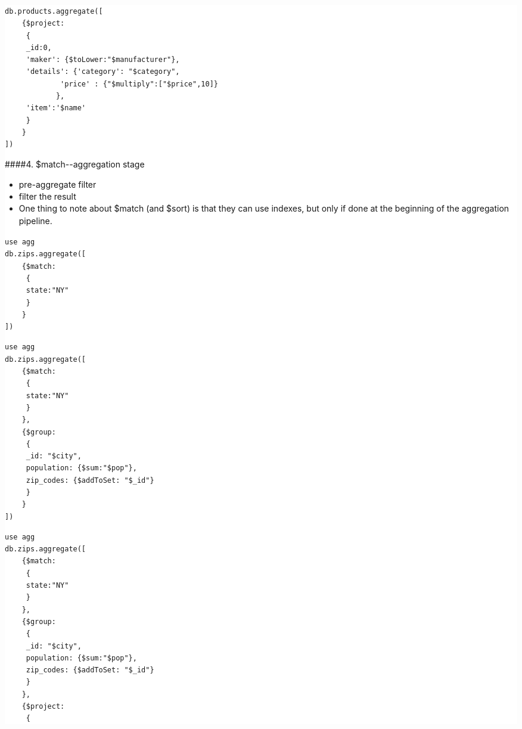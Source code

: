 ```
db.products.aggregate([
    {$project:
     {
	 _id:0,
	 'maker': {$toLower:"$manufacturer"},
	 'details': {'category': "$category",
		     'price' : {"$multiply":["$price",10]}
		    },
	 'item':'$name'
     }
    }
])
```


####4. $match--aggregation stage

* pre-aggregate filter
* filter the result
* One thing to note about $match (and $sort) is that they can use indexes, but only if done at the beginning of the aggregation pipeline.

```
use agg
db.zips.aggregate([
    {$match:
     {
	 state:"NY"
     }
    }
])
```
```
use agg
db.zips.aggregate([
    {$match:
     {
	 state:"NY"
     }
    },
    {$group:
     {
	 _id: "$city",
	 population: {$sum:"$pop"},
	 zip_codes: {$addToSet: "$_id"}
     }
    }
])
```
```
use agg
db.zips.aggregate([
    {$match:
     {
	 state:"NY"
     }
    },
    {$group:
     {
	 _id: "$city",
	 population: {$sum:"$pop"},
	 zip_codes: {$addToSet: "$_id"}
     }
    },
    {$project:
     {
```